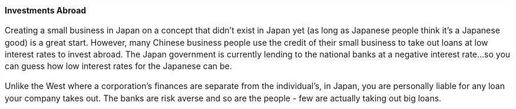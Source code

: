 __Investments Abroad__

Creating a small business in Japan on a concept that didn’t exist in Japan yet (as long as Japanese people think it’s a Japanese good) is a great start. However, many Chinese business people use the credit of their small business to take out loans at low interest rates to invest abroad. The Japan government is currently lending to the national banks at a negative interest rate...so you can guess how low interest rates for the Japanese can be.

Unlike the West where a corporation’s finances are separate from the individual’s, in Japan, you are personally liable for any loan your company takes out. The banks are risk averse and so are the people - few are actually taking out big loans.